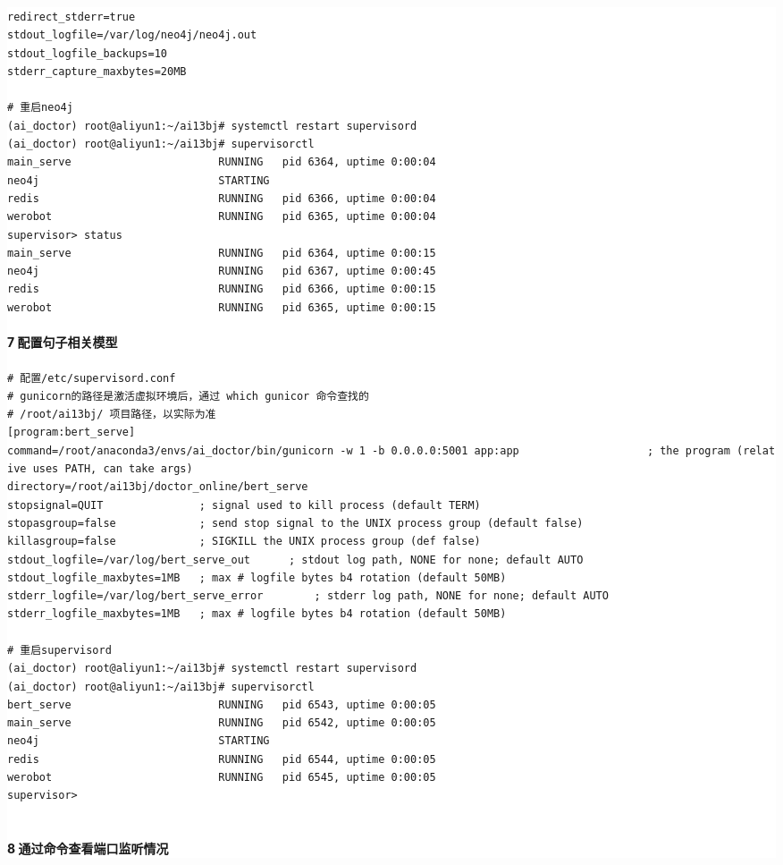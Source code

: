 ```properties
redirect_stderr=true
stdout_logfile=/var/log/neo4j/neo4j.out
stdout_logfile_backups=10
stderr_capture_maxbytes=20MB

# 重启neo4j
(ai_doctor) root@aliyun1:~/ai13bj# systemctl restart supervisord
(ai_doctor) root@aliyun1:~/ai13bj# supervisorctl 
main_serve                       RUNNING   pid 6364, uptime 0:00:04
neo4j                            STARTING  
redis                            RUNNING   pid 6366, uptime 0:00:04
werobot                          RUNNING   pid 6365, uptime 0:00:04
supervisor> status
main_serve                       RUNNING   pid 6364, uptime 0:00:15
neo4j                            RUNNING   pid 6367, uptime 0:00:45  
redis                            RUNNING   pid 6366, uptime 0:00:15
werobot                          RUNNING   pid 6365, uptime 0:00:15

```

#### 7 配置句子相关模型

```properties
# 配置/etc/supervisord.conf
# gunicorn的路径是激活虚拟环境后，通过 which gunicor 命令查找的
# /root/ai13bj/ 项目路径，以实际为准
[program:bert_serve]
command=/root/anaconda3/envs/ai_doctor/bin/gunicorn -w 1 -b 0.0.0.0:5001 app:app                    ; the program (relative uses PATH, can take args)
directory=/root/ai13bj/doctor_online/bert_serve
stopsignal=QUIT               ; signal used to kill process (default TERM)
stopasgroup=false             ; send stop signal to the UNIX process group (default false)
killasgroup=false             ; SIGKILL the UNIX process group (def false)
stdout_logfile=/var/log/bert_serve_out      ; stdout log path, NONE for none; default AUTO
stdout_logfile_maxbytes=1MB   ; max # logfile bytes b4 rotation (default 50MB)
stderr_logfile=/var/log/bert_serve_error        ; stderr log path, NONE for none; default AUTO
stderr_logfile_maxbytes=1MB   ; max # logfile bytes b4 rotation (default 50MB)

# 重启supervisord
(ai_doctor) root@aliyun1:~/ai13bj# systemctl restart supervisord
(ai_doctor) root@aliyun1:~/ai13bj# supervisorctl 
bert_serve                       RUNNING   pid 6543, uptime 0:00:05
main_serve                       RUNNING   pid 6542, uptime 0:00:05
neo4j                            STARTING  
redis                            RUNNING   pid 6544, uptime 0:00:05
werobot                          RUNNING   pid 6545, uptime 0:00:05
supervisor> 


```

#### 8 通过命令查看端口监听情况
